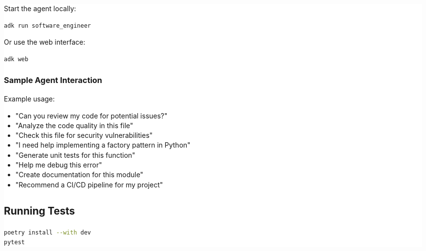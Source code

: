 Start the agent locally:

```bash
adk run software_engineer
```

Or use the web interface:

```bash
adk web
```

### Sample Agent Interaction

Example usage:
- "Can you review my code for potential issues?"
- "Analyze the code quality in this file"
- "Check this file for security vulnerabilities"
- "I need help implementing a factory pattern in Python"
- "Generate unit tests for this function"
- "Help me debug this error"
- "Create documentation for this module"
- "Recommend a CI/CD pipeline for my project"

## Running Tests

```bash
poetry install --with dev
pytest
``` 